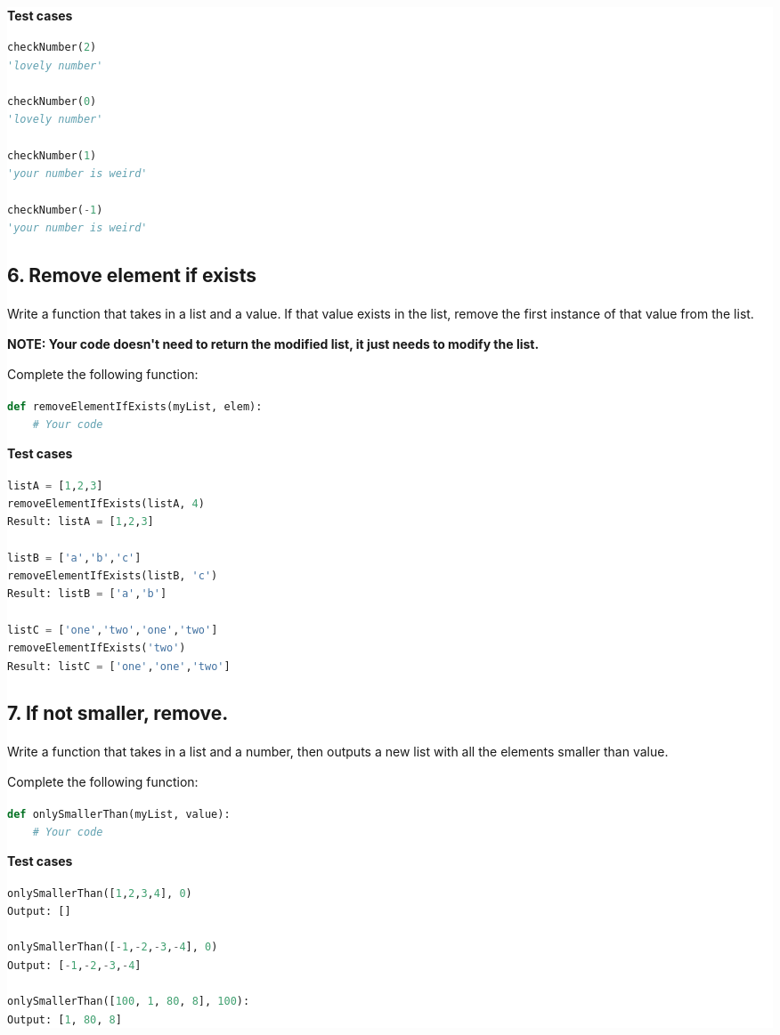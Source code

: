 **Test cases**
```python
checkNumber(2)
'lovely number'

checkNumber(0)
'lovely number'

checkNumber(1)
'your number is weird'

checkNumber(-1)
'your number is weird'
```
## **6.** Remove element if exists

Write a function that takes in a list and a value.
If that value exists in the list, remove the first instance of that value from the list.

**NOTE: Your code doesn't need to return the modified list, it just needs to modify the list.**

Complete the following function:
```python
def removeElementIfExists(myList, elem):
    # Your code
```

**Test cases**
```python
listA = [1,2,3]
removeElementIfExists(listA, 4)
Result: listA = [1,2,3]

listB = ['a','b','c']
removeElementIfExists(listB, 'c')
Result: listB = ['a','b']

listC = ['one','two','one','two']
removeElementIfExists('two')
Result: listC = ['one','one','two']
```
## **7.** If not smaller, remove.

Write a function that takes in a list and a number,
then outputs a new list with all the elements smaller than value.

Complete the following function:
```python
def onlySmallerThan(myList, value):
    # Your code
```

**Test cases**
```python
onlySmallerThan([1,2,3,4], 0)
Output: []

onlySmallerThan([-1,-2,-3,-4], 0)
Output: [-1,-2,-3,-4]

onlySmallerThan([100, 1, 80, 8], 100):
Output: [1, 80, 8]
```
